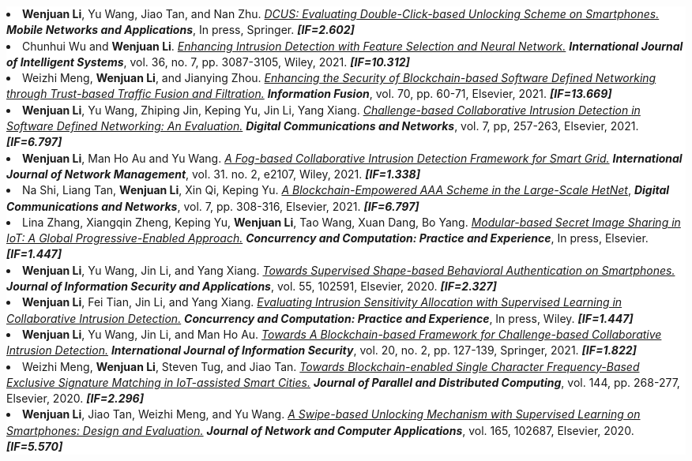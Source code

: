</li>
<li>
<b>Wenjuan Li</b>, Yu Wang, Jiao Tan, and Nan Zhu. <i><u>DCUS: Evaluating Double-Click-based Unlocking Scheme on Smartphones.</u></i> <b><i>Mobile Networks and Applications</i></b>, In press, Springer. <b><i>[IF=2.602]</i></b>
</li>
<li>
Chunhui Wu and <b>Wenjuan Li</b>. <i><u>Enhancing Intrusion Detection with Feature Selection and Neural Network.</u></i> <b><i>International Journal of Intelligent Systems</i></b>, vol. 36, no. 7, pp. 3087-3105, Wiley, 2021. <b><i>[IF=10.312]</i></b>
</li>
<li>
Weizhi Meng, <b>Wenjuan Li</b>, and Jianying Zhou. <i><u>Enhancing the Security of Blockchain-based Software Defined Networking through Trust-based Traffic Fusion and Filtration.</u></i> <b><i>Information Fusion</i></b>, vol. 70, pp. 60-71, Elsevier, 2021. <b><i>[IF=13.669]</i></b>
</li>
<li>
<b>Wenjuan Li</b>, Yu Wang, Zhiping Jin, Keping Yu, Jin Li, Yang Xiang. <i><u>Challenge-based Collaborative Intrusion Detection in Software Defined Networking: An Evaluation.</u></i> <b><i>Digital Communications and Networks</i></b>, vol. 7, pp, 257-263, Elsevier, 2021. <b><i>[IF=6.797]</i></b>
</li>
<li>
<b>Wenjuan Li</b>, Man Ho Au and Yu Wang. <i><u>A Fog-based Collaborative Intrusion Detection Framework for Smart Grid.</u></i> <b><i>International Journal of Network Management</i></b>, vol. 31. no. 2, e2107, Wiley, 2021. <b><i>[IF=1.338]</i></b>
</li>
<li>
Na Shi, Liang Tan, <b>Wenjuan Li</b>, Xin Qi, Keping Yu. <i><u>A Blockchain-Empowered AAA Scheme in the Large-Scale HetNet</u></i>, <b><i>Digital Communications and Networks</i></b>, vol. 7, pp. 308-316, Elsevier, 2021. <b><i>[IF=6.797]</i></b>
</li>
<li>
Lina Zhang, Xiangqin Zheng, Keping Yu, <b>Wenjuan Li</b>, Tao Wang, Xuan Dang, Bo Yang. <i><u>Modular-based Secret Image Sharing in IoT: A Global Progressive-Enabled Approach.</u></i> <b><i>Concurrency and Computation: Practice and Experience</i></b>, In press, Elsevier. <b><i>[IF=1.447]</i></b>
</li>
<li>
<b>Wenjuan Li</b>, Yu Wang, Jin Li, and Yang Xiang. <i><u>Towards Supervised Shape-based Behavioral Authentication on Smartphones.</u></i> <b><i>Journal of Information Security and Applications</i></b>, vol. 55, 102591, Elsevier, 2020. <b><i>[IF=2.327]</i></b>
</li>
<li>
<b>Wenjuan Li</b>, Fei Tian, Jin Li, and Yang Xiang. <i><u>Evaluating Intrusion Sensitivity Allocation with Supervised
Learning in Collaborative Intrusion Detection.</u></i> <b><i>Concurrency and Computation: Practice and Experience</i></b>, In press, Wiley. <b><i>[IF=1.447]</i></b>
</li>
<li>
<b>Wenjuan Li</b>, Yu Wang, Jin Li, and Man Ho Au. <i><u>Towards A Blockchain-based Framework for Challenge-based
Collaborative Intrusion Detection.</u></i> <b><i>International Journal of Information Security</i></b>, vol. 20, no. 2, pp. 127-139, Springer, 2021. <b><i>[IF=1.822]</i></b>
</li>
<li>
Weizhi Meng, <b>Wenjuan Li</b>, Steven Tug, and Jiao Tan. <i><u>Towards Blockchain-enabled Single Character Frequency-Based Exclusive Signature Matching in IoT-assisted Smart Cities.</u></i> <b><i>Journal of Parallel and Distributed Computing</i></b>, vol. 144, pp. 268-277, Elsevier, 2020. <b><i>[IF=2.296]</i></b>
</li>
<li>
<b>Wenjuan Li</b>, Jiao Tan, Weizhi Meng, and Yu Wang. <i><u>A Swipe-based Unlocking Mechanism with Supervised Learning on Smartphones: Design and Evaluation.</u></i> <b><i>Journal of Network and Computer Applications</i></b>, vol. 165, 102687, Elsevier, 2020. <b><i>[IF=5.570]</i></b>
</li>